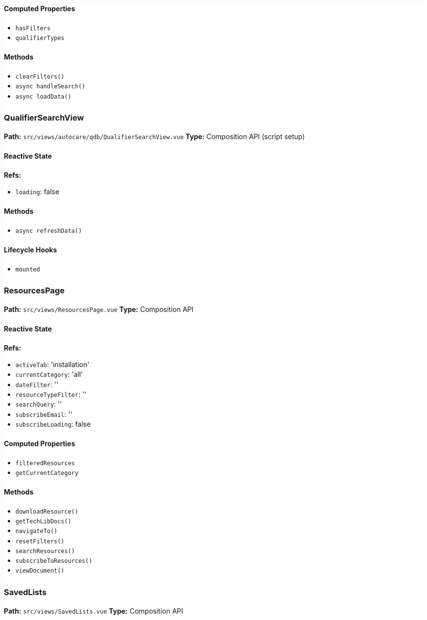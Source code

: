 #### Computed Properties
- `hasFilters`
- `qualifierTypes`

#### Methods
- `clearFilters()`
- `async handleSearch()`
- `async loadData()`

### QualifierSearchView
**Path:** `src/views/autocare/qdb/QualifierSearchView.vue`
**Type:** Composition API (script setup)

#### Reactive State
**Refs:**
- `loading`: false

#### Methods
- `async refreshData()`

#### Lifecycle Hooks
- `mounted`

### ResourcesPage
**Path:** `src/views/ResourcesPage.vue`
**Type:** Composition API

#### Reactive State
**Refs:**
- `activeTab`: 'installation'
- `currentCategory`: 'all'
- `dateFilter`: ''
- `resourceTypeFilter`: ''
- `searchQuery`: ''
- `subscribeEmail`: ''
- `subscribeLoading`: false

#### Computed Properties
- `filteredResources`
- `getCurrentCategory`

#### Methods
- `downloadResource()`
- `getTechLibDocs()`
- `navigateTo()`
- `resetFilters()`
- `searchResources()`
- `subscribeToResources()`
- `viewDocument()`

### SavedLists
**Path:** `src/views/SavedLists.vue`
**Type:** Composition API
